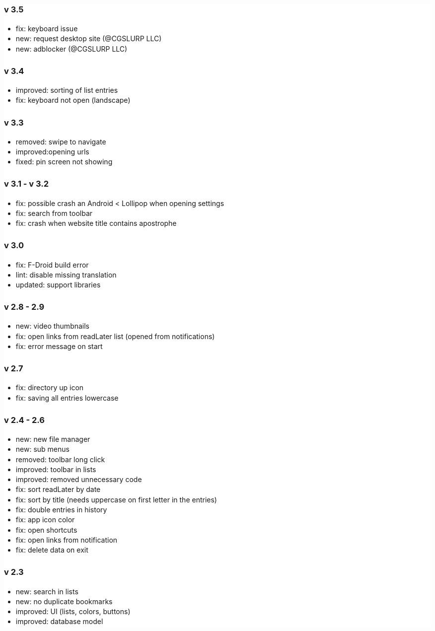 ### v 3.5
- fix: keyboard issue
- new: request desktop site (@CGSLURP LLC)
- new: adblocker (@CGSLURP LLC)

### v 3.4
- improved: sorting of list entries
- fix: keyboard not open (landscape)

### v 3.3
- removed: swipe to navigate
- improved:opening urls
- fixed: pin screen not showing

### v 3.1 - v 3.2
- fix: possible crash an Android < Lollipop when opening settings
- fix: search from toolbar
- fix: crash when website title contains apostrophe

### v 3.0
- fix: F-Droid build error
- lint: disable missing translation
- updated: support libraries

### v 2.8 - 2.9
- new: video thumbnails
- fix: open links from readLater list (opened from notifications)
- fix: error message on start

### v 2.7
- fix: directory up icon
- fix: saving all entries lowercase

### v 2.4 - 2.6
- new: new file manager
- new: sub menus
- removed: toolbar long click
- improved: toolbar in lists
- improved: removed unnecessary code
- fix: sort readLater by date
- fix: sort by title (needs uppercase on first letter in the entries)
- fix: double entries in history
- fix: app icon color
- fix: open shortcuts
- fix: open links from notification
- fix: delete data on exit

### v 2.3
- new: search in lists
- new: no duplicate bookmarks
- improved: UI (lists, colors, buttons)
- improved: database model
